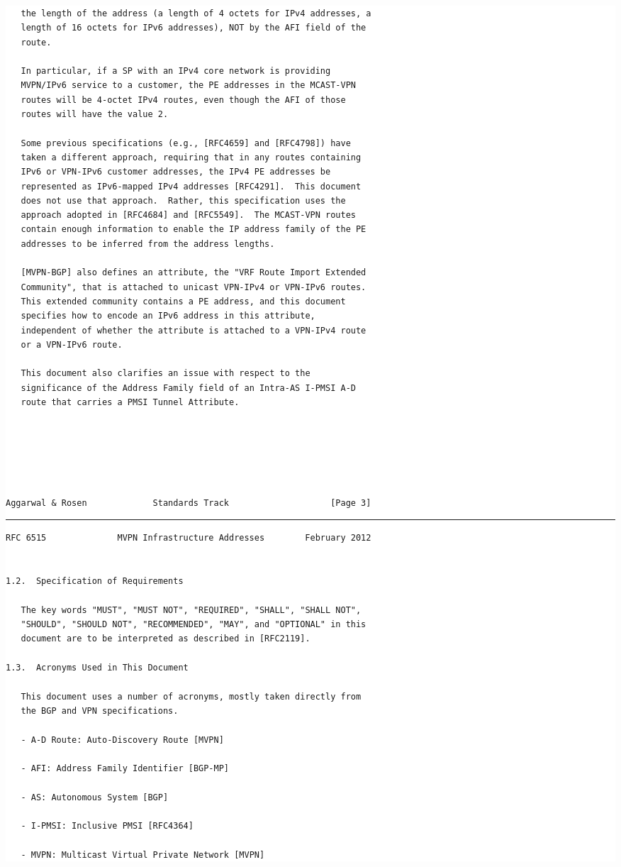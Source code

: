 ``` newpage
   the length of the address (a length of 4 octets for IPv4 addresses, a
   length of 16 octets for IPv6 addresses), NOT by the AFI field of the
   route.

   In particular, if a SP with an IPv4 core network is providing
   MVPN/IPv6 service to a customer, the PE addresses in the MCAST-VPN
   routes will be 4-octet IPv4 routes, even though the AFI of those
   routes will have the value 2.

   Some previous specifications (e.g., [RFC4659] and [RFC4798]) have
   taken a different approach, requiring that in any routes containing
   IPv6 or VPN-IPv6 customer addresses, the IPv4 PE addresses be
   represented as IPv6-mapped IPv4 addresses [RFC4291].  This document
   does not use that approach.  Rather, this specification uses the
   approach adopted in [RFC4684] and [RFC5549].  The MCAST-VPN routes
   contain enough information to enable the IP address family of the PE
   addresses to be inferred from the address lengths.

   [MVPN-BGP] also defines an attribute, the "VRF Route Import Extended
   Community", that is attached to unicast VPN-IPv4 or VPN-IPv6 routes.
   This extended community contains a PE address, and this document
   specifies how to encode an IPv6 address in this attribute,
   independent of whether the attribute is attached to a VPN-IPv4 route
   or a VPN-IPv6 route.

   This document also clarifies an issue with respect to the
   significance of the Address Family field of an Intra-AS I-PMSI A-D
   route that carries a PMSI Tunnel Attribute.






Aggarwal & Rosen             Standards Track                    [Page 3]
```

------------------------------------------------------------------------

``` newpage
RFC 6515              MVPN Infrastructure Addresses        February 2012


1.2.  Specification of Requirements

   The key words "MUST", "MUST NOT", "REQUIRED", "SHALL", "SHALL NOT",
   "SHOULD", "SHOULD NOT", "RECOMMENDED", "MAY", and "OPTIONAL" in this
   document are to be interpreted as described in [RFC2119].

1.3.  Acronyms Used in This Document

   This document uses a number of acronyms, mostly taken directly from
   the BGP and VPN specifications.

   - A-D Route: Auto-Discovery Route [MVPN]

   - AFI: Address Family Identifier [BGP-MP]

   - AS: Autonomous System [BGP]

   - I-PMSI: Inclusive PMSI [RFC4364]

   - MVPN: Multicast Virtual Private Network [MVPN]

```